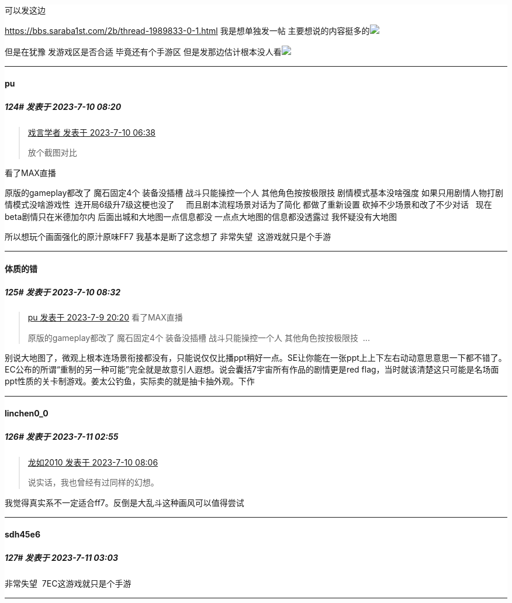 可以发这边

https://bbs.saraba1st.com/2b/thread-1989833-0-1.html</blockquote>
我是想单独发一帖 主要想说的内容挺多的<img src="https://static.saraba1st.com/image/smiley/face2017/069.png" referrerpolicy="no-referrer">

但是在犹豫 发游戏区是否合适 毕竟还有个手游区 但是发那边估计根本没人看<img src="https://static.saraba1st.com/image/smiley/face2017/094.png" referrerpolicy="no-referrer">

*****

####  pu  
##### 124#       发表于 2023-7-10 08:20

<blockquote><a href="httphttps://bbs.saraba1st.com/2b/forum.php?mod=redirect&amp;goto=findpost&amp;pid=61612543&amp;ptid=2039896" target="_blank">戏言学者 发表于 2023-7-10 06:38</a>

放个截图对比</blockquote>
看了MAX直播   

原版的gameplay都改了 魔石固定4个 装备没插槽 战斗只能操控一个人 其他角色按按极限技 剧情模式基本没啥强度 如果只用剧情人物打剧情模式没啥游戏性  连开局6级升7级这梗也没了     而且剧本流程场景对话为了简化 都做了重新设置 砍掉不少场景和改了不少对话   现在beta剧情只在米德加尔内 后面出城和大地图一点信息都没 一点点大地图的信息都没透露过 我怀疑没有大地图

所以想玩个画面强化的原汁原味FF7 我基本是断了这念想了 非常失望  这游戏就只是个手游 

*****

####  体质的错  
##### 125#       发表于 2023-7-10 08:32

<blockquote><a href="httphttps://bbs.saraba1st.com/2b/forum.php?mod=redirect&amp;goto=findpost&amp;pid=61612865&amp;ptid=2039896" target="_blank">pu 发表于 2023-7-9 20:20</a>
看了MAX直播   

原版的gameplay都改了 魔石固定4个 装备没插槽 战斗只能操控一个人 其他角色按按极限技  ...</blockquote>
别说大地图了，微观上根本连场景衔接都没有，只能说仅仅比播ppt稍好一点。SE让你能在一张ppt上上下左右动动意思意思一下都不错了。EC公布的所谓“重制的另一种可能”完全就是故意引人遐想。说会囊括7宇宙所有作品的剧情更是red flag，当时就该清楚这只可能是名场面ppt性质的关卡制游戏。姜太公钓鱼，实际卖的就是抽卡抽外观。下作

*****

####  linchen0_0  
##### 126#       发表于 2023-7-11 02:55

<blockquote><a href="httphttps://bbs.saraba1st.com/2b/forum.php?mod=redirect&amp;goto=findpost&amp;pid=61612793&amp;ptid=2039896" target="_blank">龙如2010 发表于 2023-7-10 08:06</a>

说实话，我也曾经有过同样的幻想。</blockquote>
我觉得真实系不一定适合ff7。反倒是大乱斗这种画风可以值得尝试

*****

####  sdh45e6  
##### 127#       发表于 2023-7-11 03:03

非常失望  7EC这游戏就只是个手游

*****

